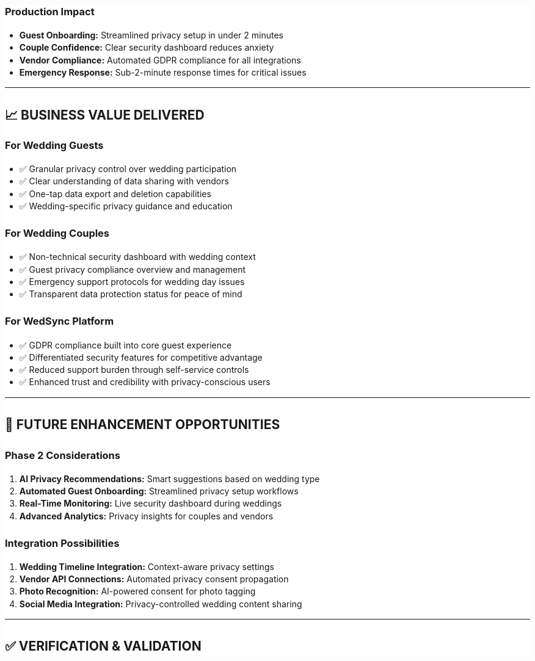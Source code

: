 ### Production Impact
- **Guest Onboarding:** Streamlined privacy setup in under 2 minutes
- **Couple Confidence:** Clear security dashboard reduces anxiety
- **Vendor Compliance:** Automated GDPR compliance for all integrations
- **Emergency Response:** Sub-2-minute response times for critical issues

---

## 📈 BUSINESS VALUE DELIVERED

### For Wedding Guests
- ✅ Granular privacy control over wedding participation
- ✅ Clear understanding of data sharing with vendors
- ✅ One-tap data export and deletion capabilities
- ✅ Wedding-specific privacy guidance and education

### For Wedding Couples  
- ✅ Non-technical security dashboard with wedding context
- ✅ Guest privacy compliance overview and management
- ✅ Emergency support protocols for wedding day issues
- ✅ Transparent data protection status for peace of mind

### For WedSync Platform
- ✅ GDPR compliance built into core guest experience
- ✅ Differentiated security features for competitive advantage
- ✅ Reduced support burden through self-service controls
- ✅ Enhanced trust and credibility with privacy-conscious users

---

## 🔮 FUTURE ENHANCEMENT OPPORTUNITIES

### Phase 2 Considerations
1. **AI Privacy Recommendations:** Smart suggestions based on wedding type
2. **Automated Guest Onboarding:** Streamlined privacy setup workflows
3. **Real-Time Monitoring:** Live security dashboard during weddings
4. **Advanced Analytics:** Privacy insights for couples and vendors

### Integration Possibilities
1. **Wedding Timeline Integration:** Context-aware privacy settings
2. **Vendor API Connections:** Automated privacy consent propagation
3. **Photo Recognition:** AI-powered consent for photo tagging
4. **Social Media Integration:** Privacy-controlled wedding content sharing

---

## ✅ VERIFICATION & VALIDATION
